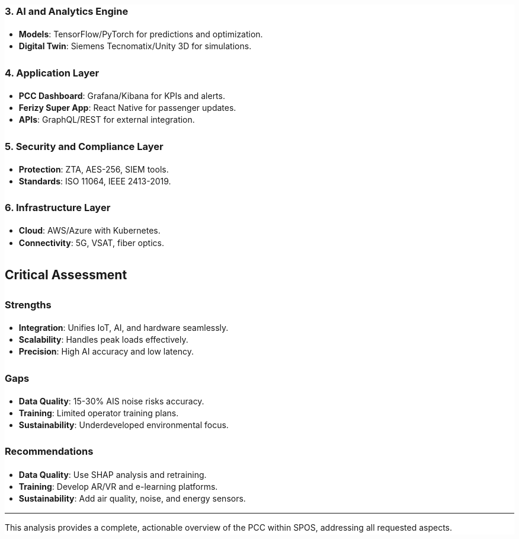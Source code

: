 ### 3. AI and Analytics Engine
- **Models**: TensorFlow/PyTorch for predictions and optimization.  
- **Digital Twin**: Siemens Tecnomatix/Unity 3D for simulations.  

### 4. Application Layer
- **PCC Dashboard**: Grafana/Kibana for KPIs and alerts.  
- **Ferizy Super App**: React Native for passenger updates.  
- **APIs**: GraphQL/REST for external integration.  

### 5. Security and Compliance Layer
- **Protection**: ZTA, AES-256, SIEM tools.  
- **Standards**: ISO 11064, IEEE 2413-2019.  

### 6. Infrastructure Layer
- **Cloud**: AWS/Azure with Kubernetes.  
- **Connectivity**: 5G, VSAT, fiber optics.  

## Critical Assessment

### Strengths
- **Integration**: Unifies IoT, AI, and hardware seamlessly.  
- **Scalability**: Handles peak loads effectively.  
- **Precision**: High AI accuracy and low latency.  

### Gaps
- **Data Quality**: 15-30% AIS noise risks accuracy.  
- **Training**: Limited operator training plans.  
- **Sustainability**: Underdeveloped environmental focus.  

### Recommendations
- **Data Quality**: Use SHAP analysis and retraining.  
- **Training**: Develop AR/VR and e-learning platforms.  
- **Sustainability**: Add air quality, noise, and energy sensors.  



---

This analysis provides a complete, actionable overview of the PCC within SPOS, addressing all requested aspects.